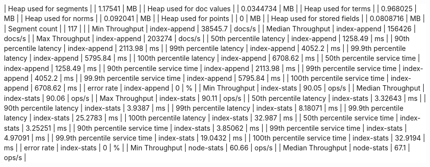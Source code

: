 |                                         Heap used for segments |                        |     1.17541 |      MB |
|                                       Heap used for doc values |                        |   0.0344734 |      MB |
|                                            Heap used for terms |                        |    0.968025 |      MB |
|                                            Heap used for norms |                        |    0.092041 |      MB |
|                                           Heap used for points |                        |           0 |      MB |
|                                    Heap used for stored fields |                        |   0.0808716 |      MB |
|                                                  Segment count |                        |         117 |         |
|                                                 Min Throughput |           index-append |     38545.7 |  docs/s |
|                                              Median Throughput |           index-append |      156426 |  docs/s |
|                                                 Max Throughput |           index-append |      203274 |  docs/s |
|                                        50th percentile latency |           index-append |     1258.49 |      ms |
|                                        90th percentile latency |           index-append |     2113.98 |      ms |
|                                        99th percentile latency |           index-append |      4052.2 |      ms |
|                                      99.9th percentile latency |           index-append |     5795.84 |      ms |
|                                       100th percentile latency |           index-append |     6708.62 |      ms |
|                                   50th percentile service time |           index-append |     1258.49 |      ms |
|                                   90th percentile service time |           index-append |     2113.98 |      ms |
|                                   99th percentile service time |           index-append |      4052.2 |      ms |
|                                 99.9th percentile service time |           index-append |     5795.84 |      ms |
|                                  100th percentile service time |           index-append |     6708.62 |      ms |
|                                                     error rate |           index-append |           0 |       % |
|                                                 Min Throughput |            index-stats |       90.05 |   ops/s |
|                                              Median Throughput |            index-stats |       90.06 |   ops/s |
|                                                 Max Throughput |            index-stats |       90.11 |   ops/s |
|                                        50th percentile latency |            index-stats |     3.32643 |      ms |
|                                        90th percentile latency |            index-stats |      3.9387 |      ms |
|                                        99th percentile latency |            index-stats |     8.18071 |      ms |
|                                      99.9th percentile latency |            index-stats |     25.2783 |      ms |
|                                       100th percentile latency |            index-stats |      32.987 |      ms |
|                                   50th percentile service time |            index-stats |     3.25251 |      ms |
|                                   90th percentile service time |            index-stats |     3.85062 |      ms |
|                                   99th percentile service time |            index-stats |     4.97091 |      ms |
|                                 99.9th percentile service time |            index-stats |     19.0432 |      ms |
|                                  100th percentile service time |            index-stats |     32.9194 |      ms |
|                                                     error rate |            index-stats |           0 |       % |
|                                                 Min Throughput |             node-stats |       60.66 |   ops/s |
|                                              Median Throughput |             node-stats |        67.1 |   ops/s |